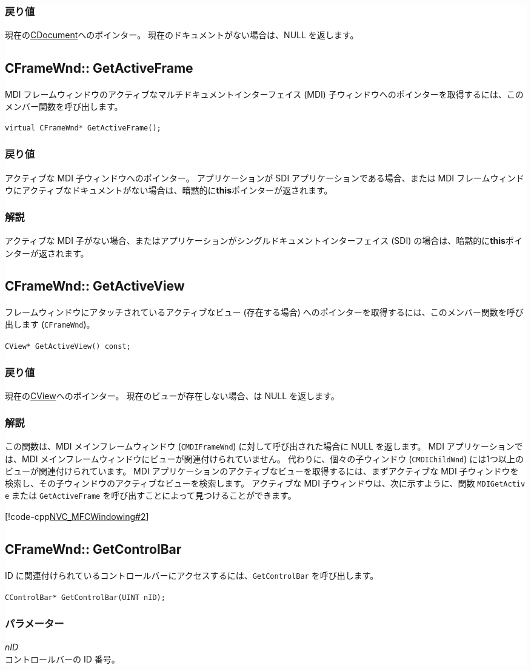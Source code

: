 ### <a name="return-value"></a>戻り値

現在の[CDocument](../../mfc/reference/cdocument-class.md)へのポインター。 現在のドキュメントがない場合は、NULL を返します。

##  <a name="getactiveframe"></a>CFrameWnd:: GetActiveFrame

MDI フレームウィンドウのアクティブなマルチドキュメントインターフェイス (MDI) 子ウィンドウへのポインターを取得するには、このメンバー関数を呼び出します。

```
virtual CFrameWnd* GetActiveFrame();
```

### <a name="return-value"></a>戻り値

アクティブな MDI 子ウィンドウへのポインター。 アプリケーションが SDI アプリケーションである場合、または MDI フレームウィンドウにアクティブなドキュメントがない場合は、暗黙的に**this**ポインターが返されます。

### <a name="remarks"></a>解説

アクティブな MDI 子がない場合、またはアプリケーションがシングルドキュメントインターフェイス (SDI) の場合は、暗黙的に**this**ポインターが返されます。

##  <a name="getactiveview"></a>CFrameWnd:: GetActiveView

フレームウィンドウにアタッチされているアクティブなビュー (存在する場合) へのポインターを取得するには、このメンバー関数を呼び出します (`CFrameWnd`)。

```
CView* GetActiveView() const;
```

### <a name="return-value"></a>戻り値

現在の[CView](../../mfc/reference/cview-class.md)へのポインター。 現在のビューが存在しない場合、は NULL を返します。

### <a name="remarks"></a>解説

この関数は、MDI メインフレームウィンドウ (`CMDIFrameWnd`) に対して呼び出された場合に NULL を返します。 MDI アプリケーションでは、MDI メインフレームウィンドウにビューが関連付けられていません。 代わりに、個々の子ウィンドウ (`CMDIChildWnd`) には1つ以上のビューが関連付けられています。 MDI アプリケーションのアクティブなビューを取得するには、まずアクティブな MDI 子ウィンドウを検索し、その子ウィンドウのアクティブなビューを検索します。 アクティブな MDI 子ウィンドウは、次に示すように、関数 `MDIGetActive` または `GetActiveFrame` を呼び出すことによって見つけることができます。

[!code-cpp[NVC_MFCWindowing#2](../../mfc/reference/codesnippet/cpp/cframewnd-class_2.cpp)]

##  <a name="getcontrolbar"></a>CFrameWnd:: GetControlBar

ID に関連付けられているコントロールバーにアクセスするには、`GetControlBar` を呼び出します。

```
CControlBar* GetControlBar(UINT nID);
```

### <a name="parameters"></a>パラメーター

*nID*<br/>
コントロールバーの ID 番号。
